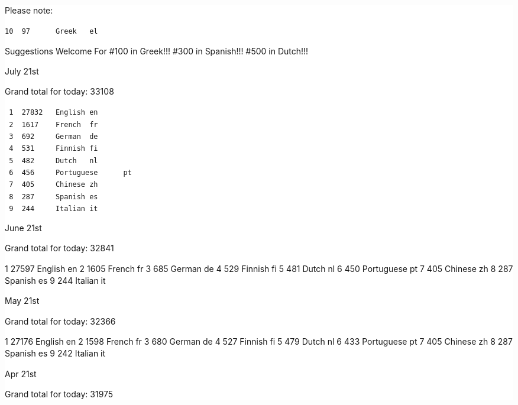 Please note:

    10  97      Greek   el

Suggestions Welcome For
#100 in Greek!!!
#300 in Spanish!!!
#500 in Dutch!!!



July 21st

Grand total for today: 33108

     1  27832   English en
     2  1617    French  fr
     3  692     German  de
     4  531     Finnish fi
     5  482     Dutch   nl
     6  456     Portuguese      pt
     7  405     Chinese zh
     8  287     Spanish es
     9  244     Italian it


June 21st

Grand total for today: 32841

1  27597   English en
2  1605    French  fr
3  685     German  de
4  529     Finnish fi
5  481     Dutch   nl
6  450     Portuguese      pt
7  405     Chinese zh
8  287     Spanish es
9  244     Italian it


May 21st

Grand total for today: 32366

1  27176   English en
2   1598   French  fr
3    680   German  de
4    527   Finnish fi
5    479   Dutch   nl
6    433   Portuguese      pt
7    405   Chinese zh
8    287   Spanish es
9    242   Italian it



Apr 21st

Grand total for today: 31975
